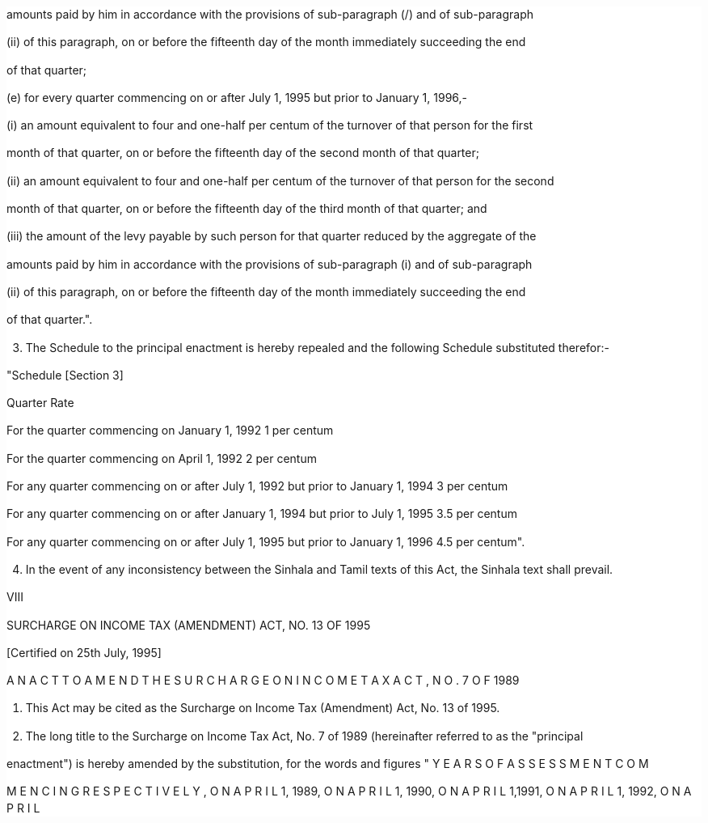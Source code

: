 amounts paid by him in accordance with the provisions of sub-paragraph (/) and of sub-paragraph

(ii) of this paragraph, on or before the fifteenth day of the month immediately succeeding the end

of that quarter;

(e) for every quarter commencing on or after July 1, 1995 but prior to January 1, 1996,-

(i) an amount equivalent to four and one-half per centum of the turnover of that person for the first

month of that quarter, on or before the fifteenth day of the second month of that quarter;

(ii) an amount equivalent to four and one-half per centum of the turnover of that person for the second

month of that quarter, on or before the fifteenth day of the third month of that quarter; and

(iii) the amount of the levy payable by such person for that quarter reduced by the aggregate of the

amounts paid by him in accordance with the provisions of sub-paragraph (i) and of sub-paragraph

(ii) of this paragraph, on or before the fifteenth day of the month immediately succeeding the end

of that quarter.".

3. The Schedule to the principal enactment is hereby repealed and the following Schedule substituted therefor:-

"Schedule [Section 3]

Quarter Rate

For the quarter commencing on January 1, 1992 1 per centum

For the quarter commencing on April 1, 1992 2 per centum

For any quarter commencing on or after July 1, 1992 but prior to January 1, 1994 3 per centum

For any quarter commencing on or after January 1, 1994 but prior to July 1, 1995 3.5 per centum

For any quarter commencing on or after July 1, 1995 but prior to January 1, 1996 4.5 per centum".

4. In the event of any inconsistency between the Sinhala and Tamil texts of this Act, the Sinhala text shall prevail.

VIII

SURCHARGE ON INCOME TAX (AMENDMENT) ACT, NO. 13 OF 1995

[Certified on 25th July, 1995]

A N A C T T O A M E N D T H E S U R C H A R G E O N I N C O M E T A X A C T , N O . 7 O F 1989

1. This Act may be cited as the Surcharge on Income Tax (Amendment) Act, No. 13 of 1995.

2. The long title to the Surcharge on Income Tax Act, No. 7 of 1989 (hereinafter referred to as the "principal

enactment") is hereby amended by the substitution, for the words and figures " Y E A R S O F A S S E S S M E N T C O M ­

M E N C I N G R E S P E C T I V E L Y , O N A P R I L 1, 1989, O N A P R I L 1, 1990, O N A P R I L 1,1991, O N A P R I L 1, 1992, O N A P R I L
